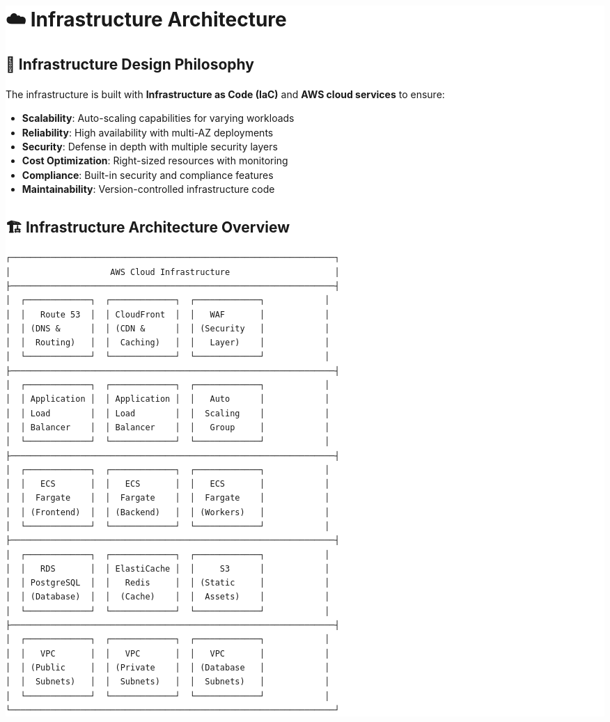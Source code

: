 # ☁️ Infrastructure Architecture

## 🎯 Infrastructure Design Philosophy

The infrastructure is built with **Infrastructure as Code (IaC)** and **AWS cloud services** to ensure:

- **Scalability**: Auto-scaling capabilities for varying workloads
- **Reliability**: High availability with multi-AZ deployments
- **Security**: Defense in depth with multiple security layers
- **Cost Optimization**: Right-sized resources with monitoring
- **Compliance**: Built-in security and compliance features
- **Maintainability**: Version-controlled infrastructure code

## 🏗️ Infrastructure Architecture Overview

```
┌─────────────────────────────────────────────────────────────────┐
│                    AWS Cloud Infrastructure                     │
├─────────────────────────────────────────────────────────────────┤
│  ┌─────────────┐  ┌─────────────┐  ┌─────────────┐            │
│  │   Route 53  │  │ CloudFront  │  │   WAF       │            │
│  │ (DNS &      │  │ (CDN &      │  │ (Security   │            │
│  │  Routing)   │  │  Caching)   │  │   Layer)    │            │
│  └─────────────┘  └─────────────┘  └─────────────┘            │
├─────────────────────────────────────────────────────────────────┤
│  ┌─────────────┐  ┌─────────────┐  ┌─────────────┐            │
│  │ Application │  │ Application │  │   Auto      │            │
│  │ Load        │  │ Load        │  │  Scaling    │            │
│  │ Balancer    │  │ Balancer    │  │   Group     │            │
│  └─────────────┘  └─────────────┘  └─────────────┘            │
├─────────────────────────────────────────────────────────────────┤
│  ┌─────────────┐  ┌─────────────┐  ┌─────────────┐            │
│  │   ECS       │  │   ECS       │  │   ECS       │            │
│  │  Fargate    │  │  Fargate    │  │  Fargate    │            │
│  │ (Frontend)  │  │ (Backend)   │  │ (Workers)   │            │
│  └─────────────┘  └─────────────┘  └─────────────┘            │
├─────────────────────────────────────────────────────────────────┤
│  ┌─────────────┐  ┌─────────────┐  ┌─────────────┐            │
│  │   RDS       │  │ ElastiCache │  │     S3      │            │
│  │ PostgreSQL  │  │   Redis     │  │ (Static     │            │
│  │ (Database)  │  │  (Cache)    │  │  Assets)    │            │
│  └─────────────┘  └─────────────┘  └─────────────┘            │
├─────────────────────────────────────────────────────────────────┤
│  ┌─────────────┐  ┌─────────────┐  ┌─────────────┐            │
│  │   VPC       │  │   VPC       │  │   VPC       │            │
│  │ (Public     │  │ (Private    │  │ (Database   │            │
│  │  Subnets)   │  │  Subnets)   │  │  Subnets)   │            │
│  └─────────────┘  └─────────────┘  └─────────────┘            │
└─────────────────────────────────────────────────────────────────┘
```
